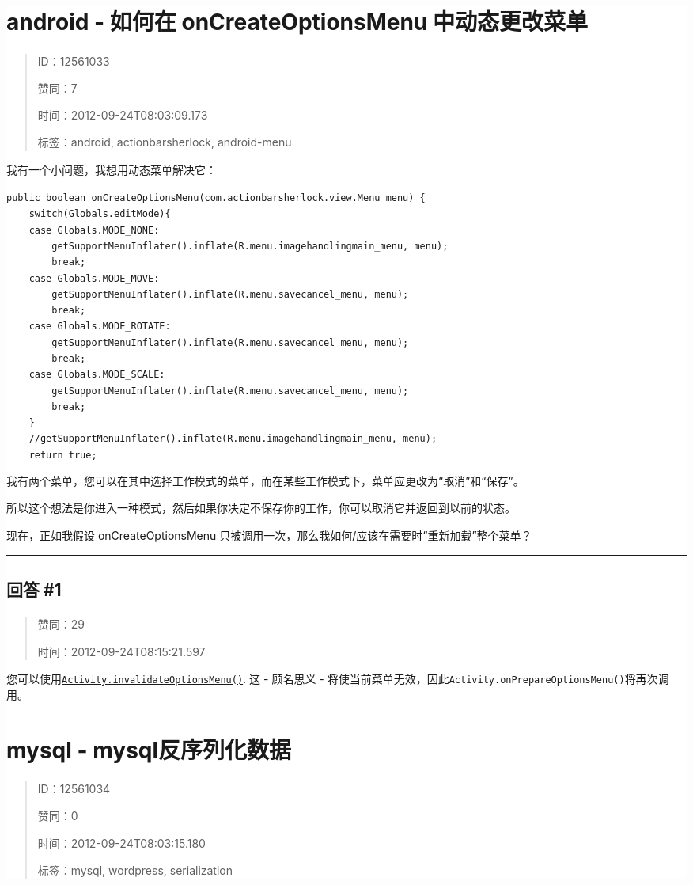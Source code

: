 # android - 如何在 onCreateOptionsMenu 中动态更改菜单

> ID：12561033
> 
> 赞同：7
> 
> 时间：2012-09-24T08:03:09.173
> 
> 标签：android, actionbarsherlock, android-menu

我有一个小问题，我想用动态菜单解决它：

```
public boolean onCreateOptionsMenu(com.actionbarsherlock.view.Menu menu) {
    switch(Globals.editMode){
    case Globals.MODE_NONE:
        getSupportMenuInflater().inflate(R.menu.imagehandlingmain_menu, menu);
        break;
    case Globals.MODE_MOVE:
        getSupportMenuInflater().inflate(R.menu.savecancel_menu, menu);
        break;
    case Globals.MODE_ROTATE:
        getSupportMenuInflater().inflate(R.menu.savecancel_menu, menu);
        break;
    case Globals.MODE_SCALE:
        getSupportMenuInflater().inflate(R.menu.savecancel_menu, menu);
        break;
    }
    //getSupportMenuInflater().inflate(R.menu.imagehandlingmain_menu, menu);
    return true; 
```

我有两个菜单，您可以在其中选择工作模式的菜单，而在某些工作模式下，菜单应更改为“取消”和“保存”。

所以这个想法是你进入一种模式，然后如果你决定不保存你的工作，你可以取消它并返回到以前的状态。

现在，正如我假设 onCreateOptionsMenu 只被调用一次，那么我如何/应该在需要时“重新加载”整个菜单？

* * *

## 回答 #1

> 赞同：29
> 
> 时间：2012-09-24T08:15:21.597

您可以使用[`Activity.invalidateOptionsMenu()`](https://developer.android.com/reference/android/app/Activity.html#invalidateOptionsMenu%28%29). 这 - 顾名思义 - 将使当前菜单无效，因此`Activity.onPrepareOptionsMenu()`将再次调用。

# mysql - mysql反序列化数据

> ID：12561034
> 
> 赞同：0
> 
> 时间：2012-09-24T08:03:15.180
> 
> 标签：mysql, wordpress, serialization
